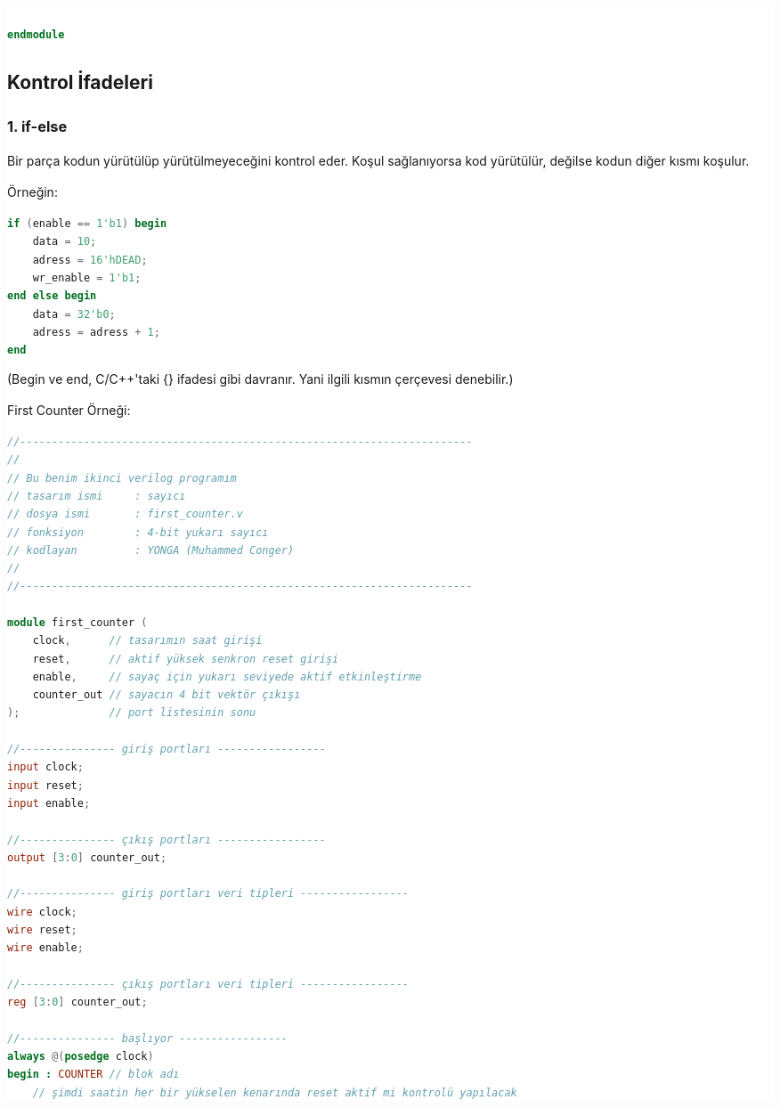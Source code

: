 ``` verilog

endmodule
```


## Kontrol İfadeleri
### 1. if-else
Bir parça kodun yürütülüp yürütülmeyeceğini kontrol eder. Koşul sağlanıyorsa kod yürütülür, değilse kodun diğer kısmı koşulur.

Örneğin:
``` verilog
if (enable == 1'b1) begin
    data = 10;
    adress = 16'hDEAD;
    wr_enable = 1'b1;
end else begin
    data = 32'b0;
    adress = adress + 1;
end
```

(Begin ve end, C/C++'taki {} ifadesi gibi davranır. Yani ilgili kısmın çerçevesi denebilir.)


First Counter Örneği:
``` verilog
//-----------------------------------------------------------------------
//
// Bu benim ikinci verilog programım
// tasarım ismi     : sayıcı
// dosya ismi       : first_counter.v
// fonksiyon        : 4-bit yukarı sayıcı
// kodlayan         : YONGA (Muhammed Conger)
//
//-----------------------------------------------------------------------

module first_counter (
    clock,      // tasarımın saat girişi
    reset,      // aktif yüksek senkron reset girişi
    enable,     // sayaç için yukarı seviyede aktif etkinleştirme
    counter_out // sayacın 4 bit vektör çıkışı
);              // port listesinin sonu

//--------------- giriş portları -----------------
input clock;
input reset;
input enable;

//--------------- çıkış portları -----------------
output [3:0] counter_out;

//--------------- giriş portları veri tipleri -----------------
wire clock;
wire reset;
wire enable;

//--------------- çıkış portları veri tipleri -----------------
reg [3:0] counter_out;

//--------------- başlıyor -----------------
always @(posedge clock)
begin : COUNTER // blok adı
    // şimdi saatin her bir yükselen kenarında reset aktif mi kontrolü yapılacak
```